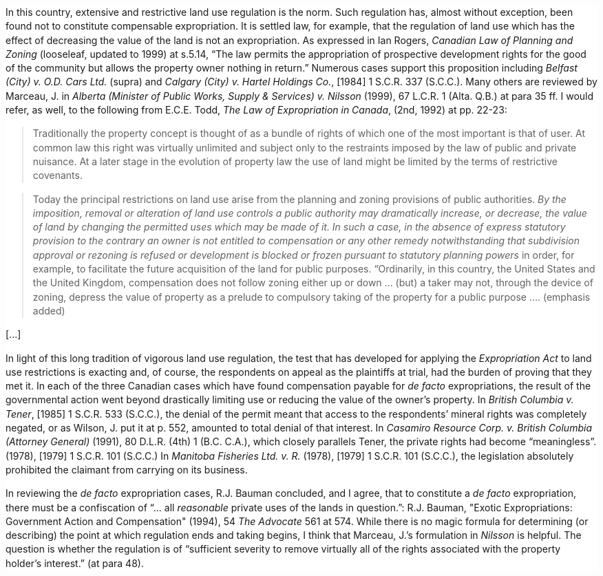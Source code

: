 In this country, extensive and restrictive land use regulation is the norm. Such regulation has, almost without exception, been found not to constitute compensable expropriation. It is settled law, for example, that the regulation of land use which has the effect of decreasing the value of the land is not an expropriation. As expressed in Ian Rogers, *Canadian Law of Planning and Zoning* (looseleaf, updated to 1999) at s.5.14, “The law permits the appropriation of prospective development rights for the good of the community but allows the property owner nothing in return.” Numerous cases support this proposition including *Belfast (City) v. O.D. Cars Ltd.* (supra) and *Calgary (City) v. Hartel Holdings Co.*, [1984] 1 S.C.R. 337 (S.C.C.). Many others are reviewed by Marceau, J. in *Alberta (Minister of Public Works, Supply & Services) v. Nilsson* (1999), 67 L.C.R. 1 (Alta. Q.B.) at para 35 ff. I would refer, as well, to the following from E.C.E. Todd, *The Law of Expropriation in Canada*, (2nd, 1992) at pp. 22-23:

> Traditionally the property concept is thought of as a bundle of rights of which one of the most important is that of user. At common law this right was virtually unlimited and subject only to the restraints imposed by the law of public and private nuisance. At a later stage in the evolution of property law the use of land might be limited by the terms of restrictive covenants.

> Today the principal restrictions on land use arise from the planning and zoning provisions of public authorities. *By the imposition, removal or alteration of land use controls a public authority may dramatically increase, or decrease, the value of land by changing the permitted uses which may be made of it. In such a case, in the absence of express statutory provision to the contrary an owner is not entitled to compensation or any other remedy notwithstanding that subdivision approval or rezoning is refused or development is blocked or frozen pursuant to statutory planning powers* in order, for example, to facilitate the future acquisition of the land for public purposes. “Ordinarily, in this country, the United States and the United Kingdom, compensation does not follow zoning either up or down ... (but) a taker may not, through the device of zoning, depress the value of property as a prelude to compulsory taking of the property for a public purpose .... (emphasis added)

[...]

In light of this long tradition of vigorous land use regulation, the test that has developed for applying the *Expropriation Act* to land use restrictions is exacting and, of course, the respondents on appeal as the plaintiffs at trial, had the burden of proving that they met it. In each of the three Canadian cases which have found compensation payable for *de facto* expropriations, the result of the governmental action went beyond drastically limiting use or reducing the value of the owner’s property. In  *British Columbia v. Tener*, [1985] 1 S.C.R. 533 (S.C.C.), the denial of the permit meant that access to the respondents’ mineral rights was completely negated, or as Wilson, J. put it at p. 552, amounted to total denial of that interest. In *Casamiro Resource Corp. v. British Columbia (Attorney General)* (1991), 80 D.L.R. (4th) 1 (B.C. C.A.), which closely parallels Tener, the private rights had become “meaningless”. (1978), [1979] 1 S.C.R. 101 (S.C.C.) In *Manitoba Fisheries Ltd. v. R.* (1978), [1979] 1 S.C.R. 101 (S.C.C.), the legislation absolutely prohibited the claimant from carrying on its business.

In reviewing the *de facto* expropriation cases, R.J. Bauman concluded, and I agree, that to constitute a *de facto* expropriation, there must be a confiscation of “... all *reasonable* private uses of the lands in question.”: R.J. Bauman, "Exotic Expropriations: Government Action and Compensation" (1994), 54 *The Advocate* 561 at 574. While there is no magic formula for determining (or describing) the point at which regulation ends and taking begins, I think that Marceau, J.’s formulation in *Nilsson* is helpful. The question is whether the regulation is of “sufficient severity to remove virtually all of the rights associated with the property holder’s interest.” (at para 48).
